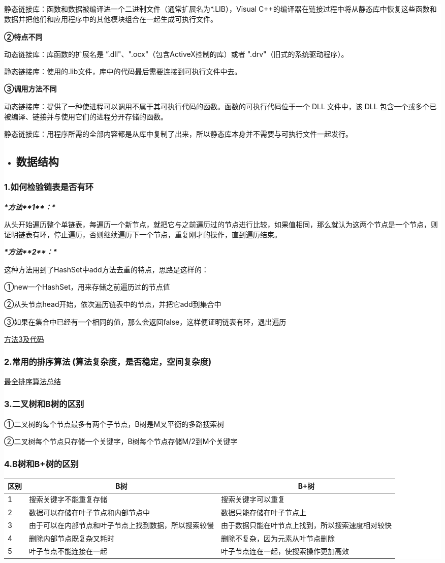 静态链接库：函数和数据被编译进一个二进制文件（通常扩展名为*.LIB），Visual C++的编译器在链接过程中将从静态库中恢复这些函数和数据并把他们和应用程序中的其他模块组合在一起生成可执行文件。

 

**②特点不同**

动态链接库：库函数的扩展名是 ”.dll"、".ocx"（包含ActiveX控制的库）或者 ".drv"（旧式的系统驱动程序）。

静态链接库：使用的.lib文件，库中的代码最后需要连接到可执行文件中去。

 

**③调用方法不同**

动态链接库：提供了一种使进程可以调用不属于其可执行代码的函数。函数的可执行代码位于一个 DLL 文件中，该 DLL 包含一个或多个已被编译、链接并与使用它们的进程分开存储的函数。

静态链接库：用程序所需的全部内容都是从库中复制了出来，所以静态库本身并不需要与可执行文件一起发行。

 

- ## 数据结构

### 1.如何检验链表是否有环

***\*方法\*******\*1\*******\*：\****

从头开始遍历整个单链表，每遍历一个新节点，就把它与之前遍历过的节点进行比较，如果值相同，那么就认为这两个节点是一个节点，则证明链表有环，停止遍历，否则继续遍历下一个节点，重复刚才的操作，直到遍历结束。

 

***\*方法\*******\*2\*******\*：\****


这种方法用到了HashSet中add方法去重的特点，思路是这样的：

①new一个HashSet，用来存储之前遍历过的节点值

②从头节点head开始，依次遍历链表中的节点，并把它add到集合中

③如果在集合中已经有一个相同的值，那么会返回false，这样便证明链表有环，退出遍历

 

[方法3及代码](https://www.cnblogs.com/cone/p/11257063.html)

 

### 2.常用的排序算法 (算法复杂度，是否稳定，空间复杂度)

[最全排序算法总结](https://thinkwon.blog.csdn.net/article/details/95616819)

 

### 3.二叉树和B树的区别

①二叉树的每个节点最多有两个子节点，B树是M叉平衡的多路搜索树

②二叉树每个节点只存储一个关键字，B树每个节点存储M/2到M个关键字

 

### 4.B树和B+树的区别

| 区别 | B树                                                  | B+树                                             |
| ---- | ---------------------------------------------------- | ------------------------------------------------ |
| 1    | 搜索关键字不能重复存储                               | 搜索关键字可以重复                               |
| 2    | 数据可以存储在叶子节点和内部节点中                   | 数据只能存储在叶子节点上                         |
| 3    | 由于可以在内部节点和叶子节点上找到数据，所以搜索较慢 | 由于数据只能在叶节点上找到，所以搜索速度相对较快 |
| 4    | 删除内部节点既复杂又耗时                             | 删除不复杂，因为元素从叶节点删除                 |
| 5    | 叶子节点不能连接在一起                               | 叶子节点连在一起，使搜索操作更加高效             |

